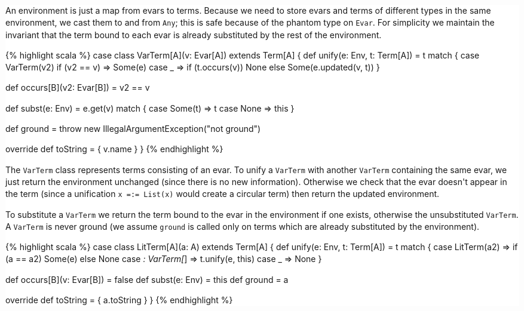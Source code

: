 
An environment is just a map from evars to terms. Because we need to
store evars and terms of different types in the same environment, we
cast them to and from `Any`; this is safe because of the phantom type
on `Evar`. For simplicity we maintain the invariant that the term
bound to each evar is already substituted by the rest of the
environment.

{% highlight scala %}
case class VarTerm[A](v: Evar[A]) extends Term[A] {
  def unify(e: Env, t: Term[A]) =
    t match {
      case VarTerm(v2) if (v2 == v) => Some(e)
      case _ =>
        if (t.occurs(v)) None
        else Some(e.updated(v, t))
    }

  def occurs[B](v2: Evar[B]) = v2 == v

  def subst(e: Env) =
    e.get(v) match {
      case Some(t) => t
      case None => this
    }

  def ground =
    throw new IllegalArgumentException("not ground")

  override def toString = { v.name  }
}
{% endhighlight %}

The `VarTerm` class represents terms consisting of an evar. To unify a
`VarTerm` with another `VarTerm` containing the same evar, we just
return the environment unchanged (since there is no new
information). Otherwise we check that the evar doesn't appear in the
term (since a unification `x =:= List(x)` would create a circular
term) then return the updated environment.

To substitute a `VarTerm` we return the term bound to the evar in the
environment if one exists, otherwise the unsubstituted `VarTerm`. A
`VarTerm` is never ground (we assume `ground` is called only on terms
which are already substituted by the environment).

{% highlight scala %}
case class LitTerm[A](a: A) extends Term[A] {
  def unify(e: Env, t: Term[A]) =
    t match {
      case LitTerm(a2) => if (a == a2) Some(e) else None
      case _: VarTerm[_] => t.unify(e, this)
      case _ => None
    }

  def occurs[B](v: Evar[B]) = false
  def subst(e: Env) = this
  def ground = a

  override def toString = { a.toString }
}
{% endhighlight %}
